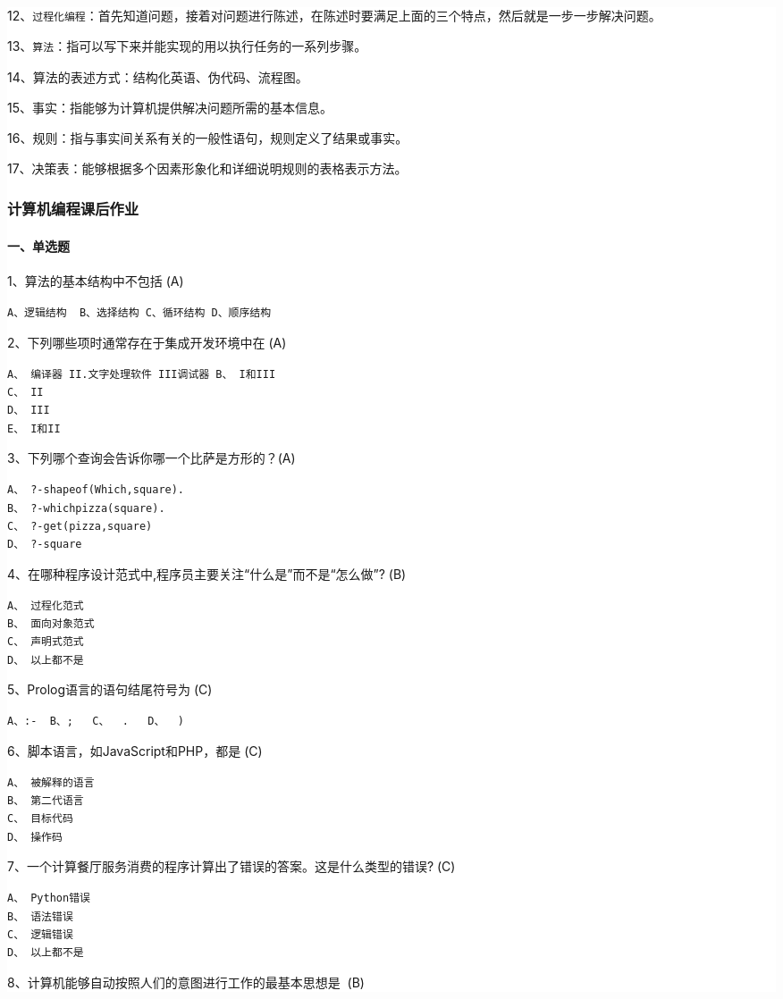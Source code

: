 12、`过程化编程`：首先知道问题，接着对问题进行陈述，在陈述时要满足上面的三个特点，然后就是一步一步解决问题。

13、`算法`：指可以写下来并能实现的用以执行任务的一系列步骤。

14、算法的表述方式：结构化英语、伪代码、流程图。

15、事实：指能够为计算机提供解决问题所需的基本信息。

16、规则：指与事实间关系有关的一般性语句，规则定义了结果或事实。

17、决策表：能够根据多个因素形象化和详细说明规则的表格表示方法。

### 计算机编程课后作业

#### 一、单选题  

1、算法的基本结构中不包括 (A)

	A、逻辑结构  B、选择结构 C、循环结构 D、顺序结构

2、下列哪些项时通常存在于集成开发环境中在 (A)

	A、 编译器 II.文字处理软件 III调试器 B、 I和III
	C、 II
	D、 III
	E、 I和II

3、下列哪个查询会告诉你哪一个比萨是方形的？(A)

	A、 ?-shapeof(Which,square).
	B、 ?-whichpizza(square).
	C、 ?-get(pizza,square)
	D、 ?-square

4、在哪种程序设计范式中,程序员主要关注“什么是”而不是“怎么做”? (B)

	A、 过程化范式
	B、 面向对象范式
	C、 声明式范式
	D、 以上都不是

5、Prolog语言的语句结尾符号为 (C)

	A、:-  B、;   C、  .   D、  )

6、脚本语言，如JavaScript和PHP，都是 (C)

	A、 被解释的语言
	B、 第二代语言
	C、 目标代码
	D、 操作码

7、一个计算餐厅服务消费的程序计算出了错误的答案。这是什么类型的错误? (C)

	A、 Python错误
	B、 语法错误
	C、 逻辑错误
	D、 以上都不是

8、计算机能够自动按照人们的意图进行工作的最基本思想是  (B)
